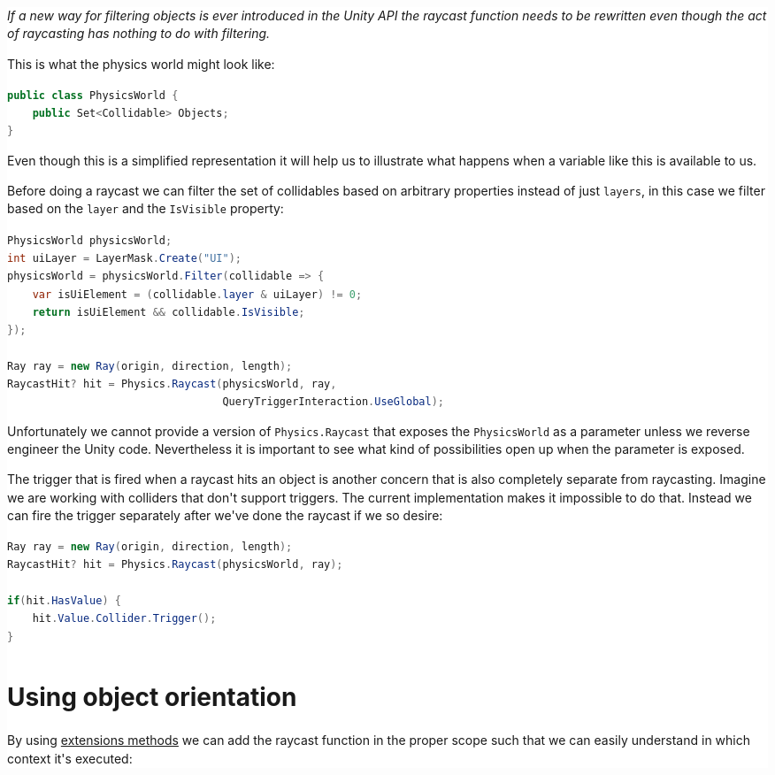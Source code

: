 *If a new way for filtering objects
is ever introduced in the Unity API the raycast function
needs to be rewritten even though the act of raycasting has nothing to do with filtering.*

This is what the physics world might look like:

~~~ csharp
public class PhysicsWorld {
    public Set<Collidable> Objects;
}
~~~

Even though this is a simplified representation it will help us to illustrate what happens when a
variable like this is available to us.

Before doing a raycast we can filter the set of collidables based on arbitrary properties
instead of just `layers`, in this case we filter based on the `layer` and the `IsVisible` property:

~~~ csharp
PhysicsWorld physicsWorld;
int uiLayer = LayerMask.Create("UI");
physicsWorld = physicsWorld.Filter(collidable => {
    var isUiElement = (collidable.layer & uiLayer) != 0;
    return isUiElement && collidable.IsVisible;
});

Ray ray = new Ray(origin, direction, length);
RaycastHit? hit = Physics.Raycast(physicsWorld, ray,
                                  QueryTriggerInteraction.UseGlobal);
~~~

Unfortunately we cannot provide a version of `Physics.Raycast` that exposes the `PhysicsWorld` as a
parameter unless we reverse engineer the Unity code.  Nevertheless it is important to see what kind
of possibilities open up when the parameter is exposed.

The trigger that is fired when a raycast hits an object is another concern that is also completely
separate from raycasting. Imagine we are working with colliders that don't support triggers. The
current implementation makes it impossible to do that. Instead we can fire the trigger separately
after we've done the raycast if we so desire:

~~~ csharp
Ray ray = new Ray(origin, direction, length);
RaycastHit? hit = Physics.Raycast(physicsWorld, ray);

if(hit.HasValue) {
    hit.Value.Collider.Trigger();
}
~~~

# Using object orientation

By using [extensions methods](https://msdn.microsoft.com/en-us/library/bb383977.aspx) we can add the
raycast function in the proper scope such that we can easily understand in which context it's
executed:
